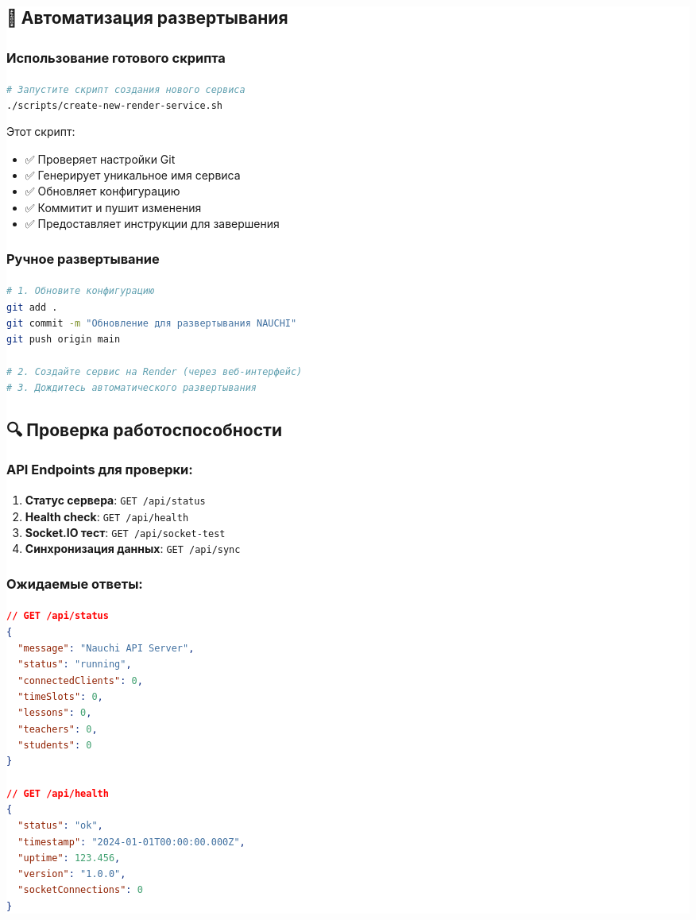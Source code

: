 ## 🚀 Автоматизация развертывания

### Использование готового скрипта

```bash
# Запустите скрипт создания нового сервиса
./scripts/create-new-render-service.sh
```

Этот скрипт:
- ✅ Проверяет настройки Git
- ✅ Генерирует уникальное имя сервиса
- ✅ Обновляет конфигурацию
- ✅ Коммитит и пушит изменения
- ✅ Предоставляет инструкции для завершения

### Ручное развертывание

```bash
# 1. Обновите конфигурацию
git add .
git commit -m "Обновление для развертывания NAUCHI"
git push origin main

# 2. Создайте сервис на Render (через веб-интерфейс)
# 3. Дождитесь автоматического развертывания
```

## 🔍 Проверка работоспособности

### API Endpoints для проверки:

1. **Статус сервера**: `GET /api/status`
2. **Health check**: `GET /api/health`
3. **Socket.IO тест**: `GET /api/socket-test`
4. **Синхронизация данных**: `GET /api/sync`

### Ожидаемые ответы:

```json
// GET /api/status
{
  "message": "Nauchi API Server",
  "status": "running",
  "connectedClients": 0,
  "timeSlots": 0,
  "lessons": 0,
  "teachers": 0,
  "students": 0
}

// GET /api/health
{
  "status": "ok",
  "timestamp": "2024-01-01T00:00:00.000Z",
  "uptime": 123.456,
  "version": "1.0.0",
  "socketConnections": 0
}
```

